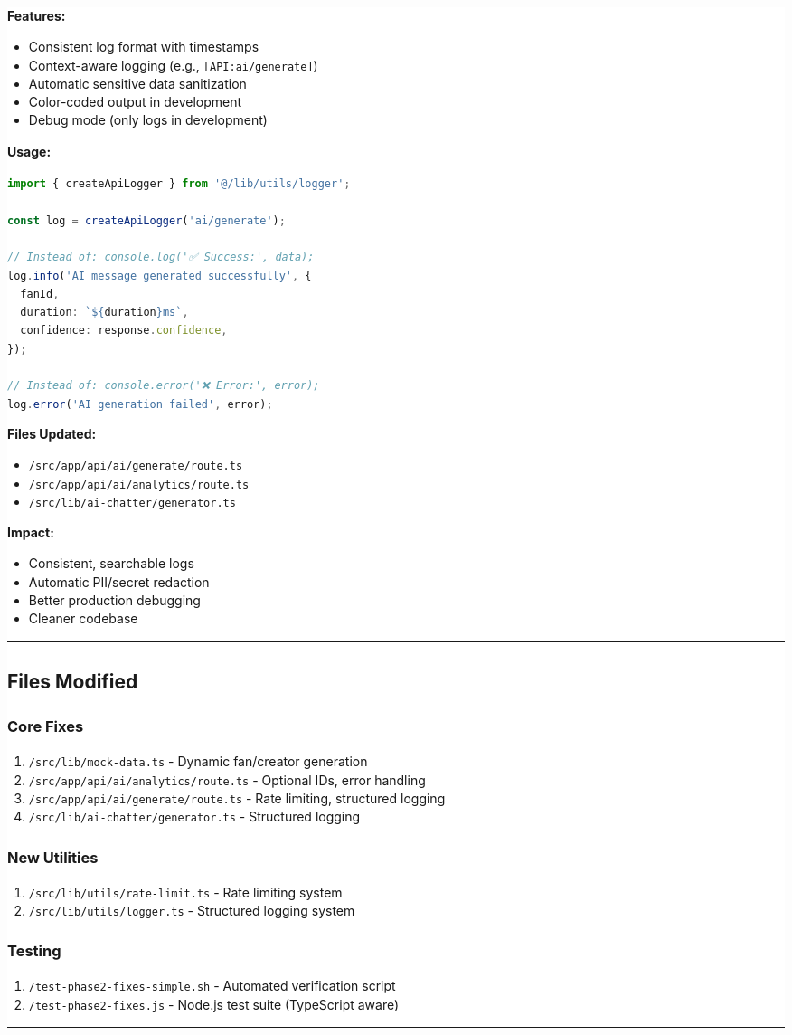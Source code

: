 **Features:**
- Consistent log format with timestamps
- Context-aware logging (e.g., `[API:ai/generate]`)
- Automatic sensitive data sanitization
- Color-coded output in development
- Debug mode (only logs in development)

**Usage:**
```typescript
import { createApiLogger } from '@/lib/utils/logger';

const log = createApiLogger('ai/generate');

// Instead of: console.log('✅ Success:', data);
log.info('AI message generated successfully', {
  fanId,
  duration: `${duration}ms`,
  confidence: response.confidence,
});

// Instead of: console.error('❌ Error:', error);
log.error('AI generation failed', error);
```

**Files Updated:**
- `/src/app/api/ai/generate/route.ts`
- `/src/app/api/ai/analytics/route.ts`
- `/src/lib/ai-chatter/generator.ts`

**Impact:**
- Consistent, searchable logs
- Automatic PII/secret redaction
- Better production debugging
- Cleaner codebase

---

## Files Modified

### Core Fixes
1. `/src/lib/mock-data.ts` - Dynamic fan/creator generation
2. `/src/app/api/ai/analytics/route.ts` - Optional IDs, error handling
3. `/src/app/api/ai/generate/route.ts` - Rate limiting, structured logging
4. `/src/lib/ai-chatter/generator.ts` - Structured logging

### New Utilities
1. `/src/lib/utils/rate-limit.ts` - Rate limiting system
2. `/src/lib/utils/logger.ts` - Structured logging system

### Testing
1. `/test-phase2-fixes-simple.sh` - Automated verification script
2. `/test-phase2-fixes.js` - Node.js test suite (TypeScript aware)

---